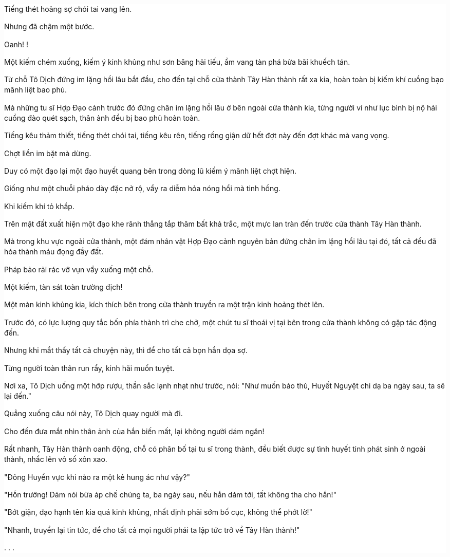 Tiếng thét hoảng sợ chói tai vang lên.

Nhưng đã chậm một bước.

Oanh! !

Một kiếm chém xuống, kiếm ý kinh khủng như sơn băng hải tiếu, ầm vang tàn phá bừa bãi khuếch tán.

Từ chỗ Tô Dịch đứng im lặng hồi lâu bắt đầu, cho đến tại chỗ cửa thành Tây Hàn thành rất xa kia, hoàn toàn bị kiếm khí cuồng bạo mãnh liệt bao phủ.

Mà những tu sĩ Hợp Đạo cảnh trước đó đứng chân im lặng hồi lâu ở bên ngoài cửa thành kia, từng người ví như lục bình bị nộ hải cuồng đào quét sạch, thân ảnh đều bị bao phủ hoàn toàn.

Tiếng kêu thảm thiết, tiếng thét chói tai, tiếng kêu rên, tiếng rống giận dữ hết đợt này đến đợt khác mà vang vọng.

Chợt liền im bặt mà dừng.

Duy có một đạo lại một đạo huyết quang bên trong dòng lũ kiếm ý mãnh liệt chợt hiện.

Giống như một chuỗi pháo dày đặc nở rộ, vẩy ra diễm hỏa nóng hổi mà tinh hồng.

Khi kiếm khí tỏ khắp.

Trên mặt đất xuất hiện một đạo khe rãnh thẳng tắp thâm bất khả trắc, một mực lan tràn đến trước cửa thành Tây Hàn thành.

Mà trong khu vực ngoài cửa thành, một đám nhân vật Hợp Đạo cảnh nguyên bản đứng chân im lặng hồi lâu tại đó, tất cả đều đã hóa thành máu đọng đầy đất.

Pháp bảo rải rác vỡ vụn vẩy xuống một chỗ.

Một kiếm, tàn sát toàn trường địch!

Một màn kinh khủng kia, kích thích bên trong cửa thành truyền ra một trận kinh hoảng thét lên.

Trước đó, có lực lượng quy tắc bốn phía thành trì che chở, một chút tu sĩ thoái vị tại bên trong cửa thành không có gặp tác động đến.

Nhưng khi mắt thấy tất cả chuyện này, thì để cho tất cả bọn hắn dọa sợ.

Từng người toàn thân run rẩy, kinh hãi muốn tuyệt.

Nơi xa, Tô Dịch uống một hớp rượu, thần sắc lạnh nhạt như trước, nói: "Như muốn báo thù, Huyết Nguyệt chi dạ ba ngày sau, ta sẽ lại đến."

Quẳng xuống câu nói này, Tô Dịch quay người mà đi.

Cho đến đưa mắt nhìn thân ảnh của hắn biến mất, lại không người dám ngăn!

Rất nhanh, Tây Hàn thành oanh động, chỗ có phân bố tại tu sĩ trong thành, đều biết được sự tình huyết tinh phát sinh ở ngoài thành, nhấc lên vô số xôn xao.

"Đông Huyền vực khi nào ra một kẻ hung ác như vậy?"

"Hỗn trướng! Dám nói bừa áp chế chúng ta, ba ngày sau, nếu hắn dám tới, tất không tha cho hắn!"

"Bớt giận, đạo hạnh tên kia quá kinh khủng, nhất định phải sớm bố cục, không thể phớt lờ!"

"Nhanh, truyền lại tin tức, để cho tất cả mọi người phái ta lập tức trở về Tây Hàn thành!"

. . .
